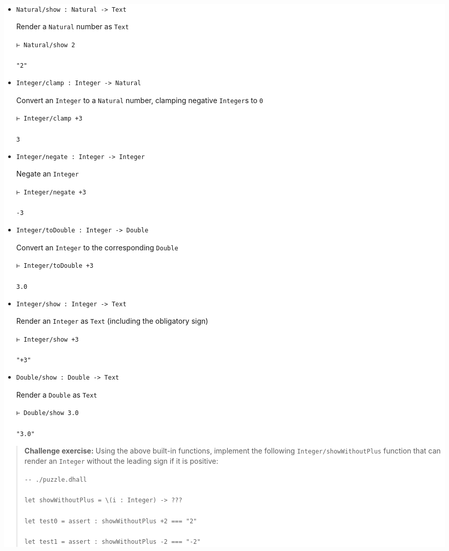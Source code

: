 * `Natural/show : Natural -> Text`

  Render a `Natural` number as `Text`

  ```dhall
  ⊢ Natural/show 2

  "2"
  ```

* `Integer/clamp : Integer -> Natural`

  Convert an `Integer` to a `Natural` number, clamping negative `Integer`s to
  `0`

  ```dhall
  ⊢ Integer/clamp +3

  3
  ```

* `Integer/negate : Integer -> Integer`

  Negate an `Integer`

  ```dhall
  ⊢ Integer/negate +3

  -3
  ```

* `Integer/toDouble : Integer -> Double`

  Convert an `Integer` to the corresponding `Double`

  ```dhall
  ⊢ Integer/toDouble +3

  3.0
  ```

* `Integer/show : Integer -> Text`

  Render an `Integer` as `Text` (including the obligatory sign)

  ```dhall
  ⊢ Integer/show +3

  "+3"
  ```

* `Double/show : Double -> Text`

  Render a `Double` as `Text`

  ```dhall
  ⊢ Double/show 3.0

  "3.0"
  ```

> **Challenge exercise:** Using the above built-in functions, implement the
> following `Integer/showWithoutPlus` function that can render an `Integer`
> without the leading sign if it is positive:
>
> ```dhall
> -- ./puzzle.dhall
>
> let showWithoutPlus = \(i : Integer) -> ???
>
> let test0 = assert : showWithoutPlus +2 === "2"
>
> let test1 = assert : showWithoutPlus -2 === "-2"
>
